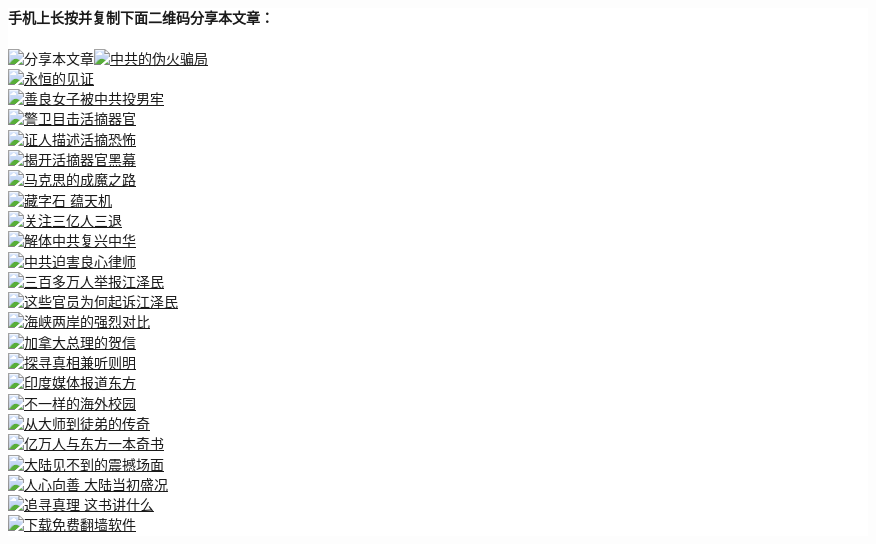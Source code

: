 <strong>手机上长按并复制下面二维码分享本文章：</strong><br><br><img src="https://quickchart.io/qr?size=256&text=https://github.com/1992513/djy/blob/master/gb/25/5/13/n14508014.md%231" title="分享本文章"></td><td VALIGN=TOP><a href="https://github.com/1992513/djy/blob/master/gb/16/1/21/n4622075.md?dfh#1" target="_blank"><img src="https://raw.githubusercontent.com/1992513/djy/master/gb/300/wei-f1.jpg" title="中共的伪火骗局"  alt="中共的伪火骗局"></a><br><a href="https://github.com/1992513/www/blob/master/README.md?dfh#9" target="_blank"><img src="https://raw.githubusercontent.com/1992513/djy/master/gb/300/yong-h.jpg" title="永恒的见证"  alt="永恒的见证"></a><br><a href="https://github.com/1992513/djy/blob/master/gb/13/9/29/n3974789.md?dfh#1" target="_blank"><img src="https://raw.githubusercontent.com/1992513/djy/master/gb/300/shang-lnz.jpg" title="善良女子被中共投男牢"  alt="善良女子被中共投男牢"></a><br><a href="https://github.com/1992513/djy/blob/master/gb/16/3/16/n4663449.md?dfh#1" target="_blank"><img src="https://raw.githubusercontent.com/1992513/djy/master/gb/300/huo-z3.jpg" title="警卫目击活摘器官"  alt="警卫目击活摘器官"></a><br><a href="https://github.com/1992513/djy/blob/master/gb/16/8/7/n8177641.md?dfh#1" target="_blank"><img src="https://raw.githubusercontent.com/1992513/djy/master/gb/300/huo-z4.jpg" title="证人描述活摘恐怖"  alt="证人描述活摘恐怖"></a><br><a href="https://github.com/1992513/djy/blob/master/gb/10/4/19/n2881569.md?dfh#1" target="_blank"><img src="https://raw.githubusercontent.com/1992513/djy/master/gb/300/huo-z1.jpg" title="揭开活摘器官黑幕"  alt="揭开活摘器官黑幕"></a><br><a href="https://github.com/1992513/djy/blob/master/gb/10/11/7/n3077476.md?dfh#1" target="_blank"><img src="https://raw.githubusercontent.com/1992513/djy/master/gb/300/ma-ks.jpg" title="马克思的成魔之路"  alt="马克思的成魔之路"></a><br><a href="https://github.com/1992513/djy/blob/master/gb/14/6/9/n4173977.md?dfh#1" target="_blank"><img src="https://raw.githubusercontent.com/1992513/djy/master/gb/300/chang-zs.jpg" title="藏字石 蕴天机"  alt="藏字石 蕴天机"></a><br><a href="https://github.com/1992513/djy/blob/master/gb/18/5/10/n10381511.md?dfh#1" target="_blank"><img src="https://raw.githubusercontent.com/1992513/djy/master/gb/300/st1.jpg" title="关注三亿人三退"  alt="关注三亿人三退"></a><br><a href="https://github.com/1992513/djy/blob/master/gb/18/3/21/n10237682.md?dfh#1" target="_blank"><img src="https://raw.githubusercontent.com/1992513/djy/master/gb/300/jie-t.jpg" title="解体中共复兴中华"  alt="解体中共复兴中华"></a><br><a href="https://github.com/1992513/djy/blob/master/gb/9/2/9/n2422991.md?dfh#1" target="_blank"><img src="https://raw.githubusercontent.com/1992513/djy/master/gb/300/gao-zs.jpg" title="中共迫害良心律师"  alt="中共迫害良心律师"></a><br><a href="https://github.com/1992513/djy/blob/master/gb/18/12/9/n10900044.md?dfh#1" target="_blank"><img src="https://raw.githubusercontent.com/1992513/djy/master/gb/300/sj1.jpg" title="三百多万人举报江泽民"  alt="三百多万人举报江泽民"></a><br><a href="https://github.com/1992513/djy/blob/master/gb/18/8/28/n10672014.md?dfh#1" target="_blank"><img src="https://raw.githubusercontent.com/1992513/djy/master/gb/300/sj2.jpg" title="这些官员为何起诉江泽民"  alt="这些官员为何起诉江泽民"></a><br><a href="https://github.com/1992513/djy/blob/master/gb/8/12/18/n2367165.md?dfh#1" target="_blank"><img src="https://raw.githubusercontent.com/1992513/djy/master/gb/300/liangan.jpg" title="海峡两岸的强烈对比"  alt="海峡两岸的强烈对比"></a><br><a href="https://github.com/1992513/djy/blob/master/gb/15/12/10/n4593139.md?dfh#1" target="_blank"><img src="https://raw.githubusercontent.com/1992513/djy/master/gb/300/jia-ndzl.jpg" title="加拿大总理的贺信"  alt="加拿大总理的贺信"></a><br><a href="https://github.com/1992513/djy/blob/master/gb/11/6/17/n3289382.md?dfh#1" target="_blank"><img src="https://raw.githubusercontent.com/1992513/djy/master/gb/300/xiao-wd.jpg" title="探寻真相兼听则明"  alt="探寻真相兼听则明"></a><br><a href="https://github.com/1992513/djy/blob/master/gb/18/10/27/n10812623.md?dfh#1" target="_blank"><img src="https://raw.githubusercontent.com/1992513/djy/master/gb/300/yindu.jpg" title="印度媒体报道东方"  alt="印度媒体报道东方"></a><br><a href="https://github.com/1992513/djy/blob/master/gb/18/6/9/n10469652.md?dfh#1" target="_blank"><img src="https://raw.githubusercontent.com/1992513/djy/master/gb/300/xie-j.jpg" title="不一样的海外校园"  alt="不一样的海外校园"></a><br><a href="https://github.com/1992513/djy/blob/master/gb/7/4/5/n1669415.md?dfh#1" target="_blank"><img src="https://raw.githubusercontent.com/1992513/djy/master/gb/300/li-up.jpg" title="从大师到徒弟的传奇"  alt="从大师到徒弟的传奇"></a><br><a href="https://github.com/1992513/djy/blob/master/gb/17/5/26/n9191512.md?dfh#1" target="_blank"><img src="https://raw.githubusercontent.com/1992513/djy/master/gb/300/zfl2.jpg" title="亿万人与东方一本奇书"  alt="亿万人与东方一本奇书"></a><br><a href="https://github.com/1992513/djy/blob/master/gb/13/11/27/n4020290.md?dfh#1" target="_blank"><img src="https://raw.githubusercontent.com/1992513/djy/master/gb/300/zhen-h.jpg" title="大陆见不到的震撼场面"  alt="大陆见不到的震撼场面"></a><br><a href="https://github.com/1992513/djy/blob/master/gb/15/7/17/n4482910.md?dfh#1" target="_blank"><img src="https://raw.githubusercontent.com/1992513/djy/master/gb/300/dalu-sk.jpg" title="人心向善 大陆当初盛况"  alt="人心向善 大陆当初盛况"></a><br><a href="https://github.com/1992513/djy/blob/master/gb/19/1/5/n10955468.md?dfh#1" target="_blank"><img src="https://raw.githubusercontent.com/1992513/djy/master/gb/300/zfl1.jpg" title="追寻真理 这书讲什么"  alt="追寻真理 这书讲什么"></a><br><a href="https://github.com/1992513/www/blob/master/README.md?dfh#1" target="_blank"><img src="https://raw.githubusercontent.com/1992513/djy/master/gb/300/fq1.jpg" title="下载免费翻墙软件"  alt="下载免费翻墙软件"></a><br></td></tr></table>
